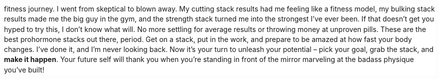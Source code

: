 fitness journey. I went from skeptical to blown away. My cutting stack results had me feeling like a fitness model, my bulking stack results made me the big guy in the gym, and the strength stack turned me into the strongest I’ve ever been. If that doesn’t get you hyped to try this, I don’t know what will. No more settling for average results or throwing money at unproven pills. These are the best prohormone stacks out there, period. Get on a stack, put in the work, and prepare to be amazed at how fast your body changes. I’ve done it, and I’m never looking back. Now it’s your turn to unleash your potential – pick your goal, grab the stack, and **make it happen**. Your future self will thank you when you’re standing in front of the mirror marveling at the badass physique you’ve built!</p>

